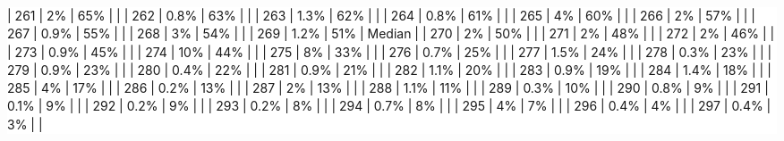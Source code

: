 | 261 | 2% | 65% |  |
| 262 | 0.8% | 63% |  |
| 263 | 1.3% | 62% |  |
| 264 | 0.8% | 61% |  |
| 265 | 4% | 60% |  |
| 266 | 2% | 57% |  |
| 267 | 0.9% | 55% |  |
| 268 | 3% | 54% |  |
| 269 | 1.2% | 51% | Median |
| 270 | 2% | 50% |  |
| 271 | 2% | 48% |  |
| 272 | 2% | 46% |  |
| 273 | 0.9% | 45% |  |
| 274 | 10% | 44% |  |
| 275 | 8% | 33% |  |
| 276 | 0.7% | 25% |  |
| 277 | 1.5% | 24% |  |
| 278 | 0.3% | 23% |  |
| 279 | 0.9% | 23% |  |
| 280 | 0.4% | 22% |  |
| 281 | 0.9% | 21% |  |
| 282 | 1.1% | 20% |  |
| 283 | 0.9% | 19% |  |
| 284 | 1.4% | 18% |  |
| 285 | 4% | 17% |  |
| 286 | 0.2% | 13% |  |
| 287 | 2% | 13% |  |
| 288 | 1.1% | 11% |  |
| 289 | 0.3% | 10% |  |
| 290 | 0.8% | 9% |  |
| 291 | 0.1% | 9% |  |
| 292 | 0.2% | 9% |  |
| 293 | 0.2% | 8% |  |
| 294 | 0.7% | 8% |  |
| 295 | 4% | 7% |  |
| 296 | 0.4% | 4% |  |
| 297 | 0.4% | 3% |  |
